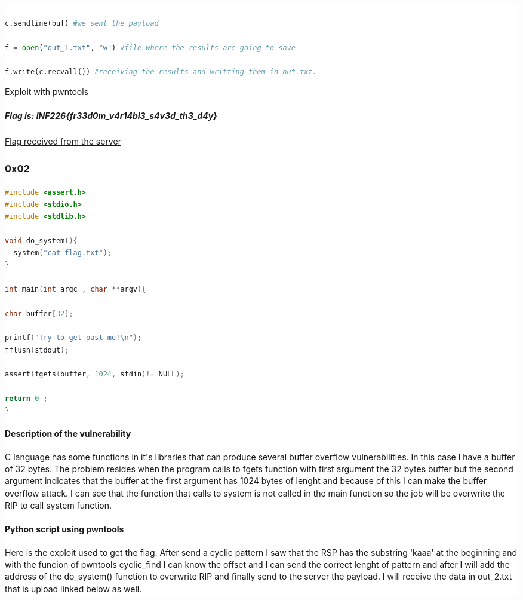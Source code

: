 ```Python

c.sendline(buf) #we sent the payload

f = open("out_1.txt", "w") #file where the results are going to save

f.write(c.recvall()) #receiving the results and writting them in out.txt.

```

[Exploit with pwntools](https://github.com/jhaos/inf226/blob/master/pwn/entregar/pwn1.py)

##### Flag is: INF226{fr33d0m_v4r14bl3_s4v3d_th3_d4y}

[Flag received from the server](https://github.com/jhaos/inf226/blob/master/pwn/entregar/out_1.txt)

### 0x02

```C
#include <assert.h>
#include <stdio.h>
#include <stdlib.h>

void do_system(){
  system("cat flag.txt");
}

int main(int argc , char **argv){

char buffer[32];

printf("Try to get past me!\n");
fflush(stdout);

assert(fgets(buffer, 1024, stdin)!= NULL);

return 0 ;
}
```

#### Description of the vulnerability

C language has some functions in it's libraries that can produce several buffer overflow vulnerabilities. In this case I have a buffer of 32 bytes. The problem resides when the program calls to fgets function with first argument the 32 bytes buffer but the second argument indicates that the buffer at the first argument has 1024 bytes of lenght and because of this I can make the buffer overflow attack. I can see that the function that calls to system is not called in the main function so the job will be overwrite the RIP to call system function.

#### Python script using pwntools

Here is the exploit used to get the flag. After send a cyclic pattern I saw that the RSP has the substring 'kaaa' at the beginning and with the funcion of pwntools cyclic_find I can know the offset and I can send the correct lenght of pattern and after I will add the address of the do_system() function to overwrite RIP and finally send to the server the payload. I will receive the data in out_2.txt that is upload linked below as well.
